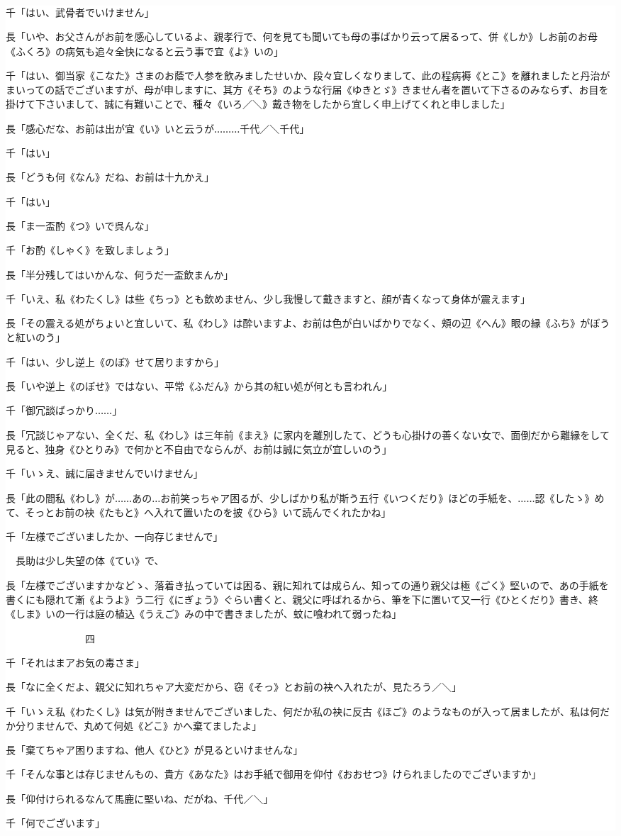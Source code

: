 千「はい、武骨者でいけません」

長「いや、お父さんがお前を感心しているよ、親孝行で、何を見ても聞いても母の事ばかり云って居るって、併《しか》しお前のお母《ふくろ》の病気も追々全快になると云う事で宜《よ》いの」

千「はい、御当家《こなた》さまのお蔭で人参を飲みましたせいか、段々宜しくなりまして、此の程病褥《とこ》を離れましたと丹治がまいっての話でございますが、母が申しますに、其方《そち》のような行届《ゆきとゞ》きません者を置いて下さるのみならず、お目を掛けて下さいまして、誠に有難いことで、種々《いろ／＼》戴き物をしたから宜しく申上げてくれと申しました」

長「感心だな、お前は出が宜《い》いと云うが………千代／＼千代」

千「はい」

長「どうも何《なん》だね、お前は十九かえ」

千「はい」

長「ま一盃酌《つ》いで呉んな」

千「お酌《しゃく》を致しましょう」

長「半分残してはいかんな、何うだ一盃飲まんか」

千「いえ、私《わたくし》は些《ちっ》とも飲めません、少し我慢して戴きますと、顔が青くなって身体が震えます」

長「その震える処がちょいと宜しいて、私《わし》は酔いますよ、お前は色が白いばかりでなく、頬の辺《へん》眼の縁《ふち》がぼうと紅いのう」

千「はい、少し逆上《のぼ》せて居りますから」

長「いや逆上《のぼせ》ではない、平常《ふだん》から其の紅い処が何とも言われん」

千「御冗談ばっかり……」

長「冗談じゃアない、全くだ、私《わし》は三年前《まえ》に家内を離別したて、どうも心掛けの善くない女で、面倒だから離縁をして見ると、独身《ひとりみ》で何かと不自由でならんが、お前は誠に気立が宜しいのう」

千「いゝえ、誠に届きませんでいけません」

長「此の間私《わし》が……あの…お前笑っちゃア困るが、少しばかり私が斯う五行《いつくだり》ほどの手紙を、……認《したゝ》めて、そっとお前の袂《たもと》へ入れて置いたのを披《ひら》いて読んでくれたかね」

千「左様でございましたか、一向存じませんで」

　長助は少し失望の体《てい》で、

長「左様でございますかなどゝ、落着き払っていては困る、親に知れては成らん、知っての通り親父は極《ごく》堅いので、あの手紙を書くにも隠れて漸《ようよ》う二行《にぎょう》ぐらい書くと、親父に呼ばれるから、筆を下に置いて又一行《ひとくだり》書き、終《しま》いの一行は庭の植込《うえご》みの中で書きましたが、蚊に喰われて弱ったね」



　　　　　　　　四



千「それはまアお気の毒さま」

長「なに全くだよ、親父に知れちゃア大変だから、窃《そっ》とお前の袂へ入れたが、見たろう／＼」

千「いゝえ私《わたくし》は気が附きませんでございました、何だか私の袂に反古《ほご》のようなものが入って居ましたが、私は何だか分りませんで、丸めて何処《どこ》かへ棄てましたよ」

長「棄てちゃア困りますね、他人《ひと》が見るといけませんな」

千「そんな事とは存じませんもの、貴方《あなた》はお手紙で御用を仰付《おおせつ》けられましたのでございますか」

長「仰付けられるなんて馬鹿に堅いね、だがね、千代／＼」

千「何でございます」
